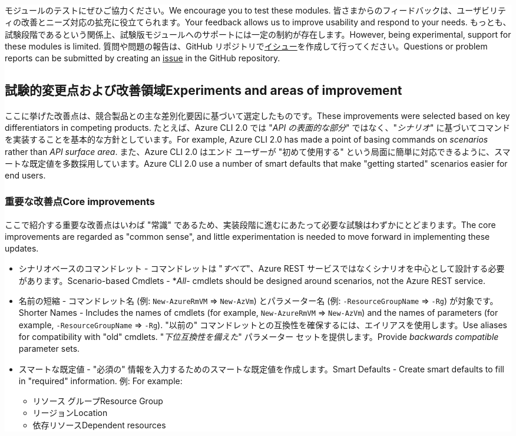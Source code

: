 <span data-ttu-id="1f22e-123">モジュールのテストにぜひご協力ください。</span><span class="sxs-lookup"><span data-stu-id="1f22e-123">We encourage you to test these modules.</span></span> <span data-ttu-id="1f22e-124">皆さまからのフィードバックは、ユーザビリティの改善とニーズ対応の拡充に役立てられます。</span><span class="sxs-lookup"><span data-stu-id="1f22e-124">Your feedback allows us to improve usability and respond to your needs.</span></span> <span data-ttu-id="1f22e-125">もっとも、試験段階であるという関係上、試験版モジュールへのサポートには一定の制約が存在します。</span><span class="sxs-lookup"><span data-stu-id="1f22e-125">However, being experimental, support for these modules is limited.</span></span> <span data-ttu-id="1f22e-126">質問や問題の報告は、GitHub リポジトリで[イシュー](https://github.com/Azure/azure-powershell/issues)を作成して行ってください。</span><span class="sxs-lookup"><span data-stu-id="1f22e-126">Questions or problem reports can be submitted by creating an [issue](https://github.com/Azure/azure-powershell/issues) in the GitHub repository.</span></span>

## <a name="experiments-and-areas-of-improvement"></a><span data-ttu-id="1f22e-127">試験的変更点および改善領域</span><span class="sxs-lookup"><span data-stu-id="1f22e-127">Experiments and areas of improvement</span></span>

<span data-ttu-id="1f22e-128">ここに挙げた改善点は、競合製品との主な差別化要因に基づいて選定したものです。</span><span class="sxs-lookup"><span data-stu-id="1f22e-128">These improvements were selected based on key differentiators in competing products.</span></span> <span data-ttu-id="1f22e-129">たとえば、Azure CLI 2.0 では "_API の表面的な部分_" ではなく、"_シナリオ_" に基づいてコマンドを実装することを基本的な方針としています。</span><span class="sxs-lookup"><span data-stu-id="1f22e-129">For example, Azure CLI 2.0 has made a point of basing commands on _scenarios_ rather than _API surface area_.</span></span>
<span data-ttu-id="1f22e-130">また、Azure CLI 2.0 はエンド ユーザーが "初めて使用する" という局面に簡単に対応できるように、スマートな既定値を多数採用しています。</span><span class="sxs-lookup"><span data-stu-id="1f22e-130">Azure CLI 2.0 use a number of smart defaults that make "getting started" scenarios easier for end users.</span></span>

### <a name="core-improvements"></a><span data-ttu-id="1f22e-131">重要な改善点</span><span class="sxs-lookup"><span data-stu-id="1f22e-131">Core improvements</span></span>

<span data-ttu-id="1f22e-132">ここで紹介する重要な改善点はいわば "常識" であるため、実装段階に進むにあたって必要な試験はわずかにとどまります。</span><span class="sxs-lookup"><span data-stu-id="1f22e-132">The core improvements are regarded as "common sense", and little experimentation is needed to move forward in implementing these updates.</span></span>

- <span data-ttu-id="1f22e-133">シナリオベースのコマンドレット - コマンドレットは "*すべて*"、Azure REST サービスではなくシナリオを中心として設計する必要があります。</span><span class="sxs-lookup"><span data-stu-id="1f22e-133">Scenario-based Cmdlets - \**All*- cmdlets should be designed around scenarios, not the Azure REST service.</span></span>

- <span data-ttu-id="1f22e-134">名前の短縮 - コマンドレット名 (例: `New-AzureRmVM` => `New-AzVm`) とパラメーター名 (例: `-ResourceGroupName` => `-Rg`) が対象です。</span><span class="sxs-lookup"><span data-stu-id="1f22e-134">Shorter Names - Includes the names of cmdlets (for example, `New-AzureRmVM` => `New-AzVm`) and the names of parameters (for example, `-ResourceGroupName` => `-Rg`).</span></span> <span data-ttu-id="1f22e-135">"以前の" コマンドレットとの互換性を確保するには、エイリアスを使用します。</span><span class="sxs-lookup"><span data-stu-id="1f22e-135">Use aliases for compatibility with "old" cmdlets.</span></span> <span data-ttu-id="1f22e-136">"_下位互換性を備えた_" パラメーター セットを提供します。</span><span class="sxs-lookup"><span data-stu-id="1f22e-136">Provide _backwards compatible_ parameter sets.</span></span>

- <span data-ttu-id="1f22e-137">スマートな既定値 - "必須の" 情報を入力するためのスマートな既定値を作成します。</span><span class="sxs-lookup"><span data-stu-id="1f22e-137">Smart Defaults - Create smart defaults to fill in "required" information.</span></span> <span data-ttu-id="1f22e-138">例: </span><span class="sxs-lookup"><span data-stu-id="1f22e-138">For example:</span></span>
  - <span data-ttu-id="1f22e-139">リソース グループ</span><span class="sxs-lookup"><span data-stu-id="1f22e-139">Resource Group</span></span>
  - <span data-ttu-id="1f22e-140">リージョン</span><span class="sxs-lookup"><span data-stu-id="1f22e-140">Location</span></span>
  - <span data-ttu-id="1f22e-141">依存リソース</span><span class="sxs-lookup"><span data-stu-id="1f22e-141">Dependent resources</span></span>
